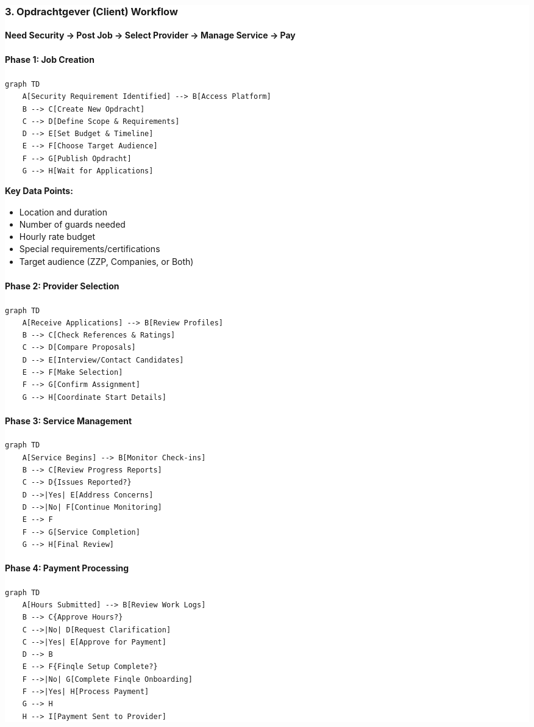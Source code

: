 ### 3. Opdrachtgever (Client) Workflow

**Need Security → Post Job → Select Provider → Manage Service → Pay**

#### Phase 1: Job Creation
```mermaid
graph TD
    A[Security Requirement Identified] --> B[Access Platform]
    B --> C[Create New Opdracht]
    C --> D[Define Scope & Requirements]
    D --> E[Set Budget & Timeline]
    E --> F[Choose Target Audience]
    F --> G[Publish Opdracht]
    G --> H[Wait for Applications]
```

**Key Data Points:**
- Location and duration
- Number of guards needed
- Hourly rate budget
- Special requirements/certifications
- Target audience (ZZP, Companies, or Both)

#### Phase 2: Provider Selection
```mermaid
graph TD
    A[Receive Applications] --> B[Review Profiles]
    B --> C[Check References & Ratings]
    C --> D[Compare Proposals]
    D --> E[Interview/Contact Candidates]
    E --> F[Make Selection]
    F --> G[Confirm Assignment]
    G --> H[Coordinate Start Details]
```

#### Phase 3: Service Management
```mermaid
graph TD
    A[Service Begins] --> B[Monitor Check-ins]
    B --> C[Review Progress Reports]
    C --> D{Issues Reported?}
    D -->|Yes| E[Address Concerns]
    D -->|No| F[Continue Monitoring]
    E --> F
    F --> G[Service Completion]
    G --> H[Final Review]
```

#### Phase 4: Payment Processing
```mermaid
graph TD
    A[Hours Submitted] --> B[Review Work Logs]
    B --> C{Approve Hours?}
    C -->|No| D[Request Clarification]
    C -->|Yes| E[Approve for Payment]
    D --> B
    E --> F{Finqle Setup Complete?}
    F -->|No| G[Complete Finqle Onboarding]
    F -->|Yes| H[Process Payment]
    G --> H
    H --> I[Payment Sent to Provider]
```
